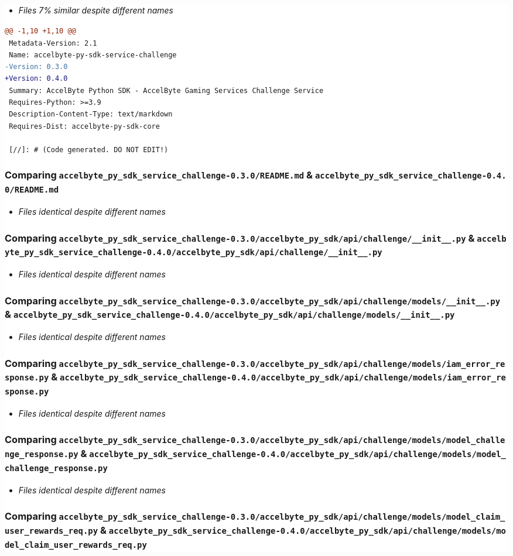  * *Files 7% similar despite different names*

```diff
@@ -1,10 +1,10 @@
 Metadata-Version: 2.1
 Name: accelbyte-py-sdk-service-challenge
-Version: 0.3.0
+Version: 0.4.0
 Summary: AccelByte Python SDK - AccelByte Gaming Services Challenge Service
 Requires-Python: >=3.9
 Description-Content-Type: text/markdown
 Requires-Dist: accelbyte-py-sdk-core
 
 [//]: # (Code generated. DO NOT EDIT!)
```

### Comparing `accelbyte_py_sdk_service_challenge-0.3.0/README.md` & `accelbyte_py_sdk_service_challenge-0.4.0/README.md`

 * *Files identical despite different names*

### Comparing `accelbyte_py_sdk_service_challenge-0.3.0/accelbyte_py_sdk/api/challenge/__init__.py` & `accelbyte_py_sdk_service_challenge-0.4.0/accelbyte_py_sdk/api/challenge/__init__.py`

 * *Files identical despite different names*

### Comparing `accelbyte_py_sdk_service_challenge-0.3.0/accelbyte_py_sdk/api/challenge/models/__init__.py` & `accelbyte_py_sdk_service_challenge-0.4.0/accelbyte_py_sdk/api/challenge/models/__init__.py`

 * *Files identical despite different names*

### Comparing `accelbyte_py_sdk_service_challenge-0.3.0/accelbyte_py_sdk/api/challenge/models/iam_error_response.py` & `accelbyte_py_sdk_service_challenge-0.4.0/accelbyte_py_sdk/api/challenge/models/iam_error_response.py`

 * *Files identical despite different names*

### Comparing `accelbyte_py_sdk_service_challenge-0.3.0/accelbyte_py_sdk/api/challenge/models/model_challenge_response.py` & `accelbyte_py_sdk_service_challenge-0.4.0/accelbyte_py_sdk/api/challenge/models/model_challenge_response.py`

 * *Files identical despite different names*

### Comparing `accelbyte_py_sdk_service_challenge-0.3.0/accelbyte_py_sdk/api/challenge/models/model_claim_user_rewards_req.py` & `accelbyte_py_sdk_service_challenge-0.4.0/accelbyte_py_sdk/api/challenge/models/model_claim_user_rewards_req.py`
